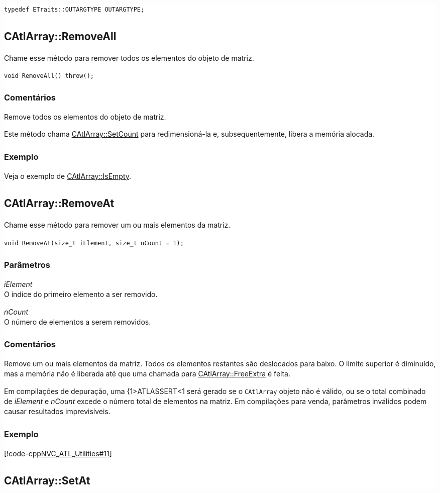 ```
typedef ETraits::OUTARGTYPE OUTARGTYPE;
```

##  <a name="removeall"></a>  CAtlArray::RemoveAll

Chame esse método para remover todos os elementos do objeto de matriz.

```
void RemoveAll() throw();
```

### <a name="remarks"></a>Comentários

Remove todos os elementos do objeto de matriz.

Este método chama [CAtlArray::SetCount](#setcount) para redimensioná-la e, subsequentemente, libera a memória alocada.

### <a name="example"></a>Exemplo

Veja o exemplo de [CAtlArray::IsEmpty](#isempty).

##  <a name="removeat"></a>  CAtlArray::RemoveAt

Chame esse método para remover um ou mais elementos da matriz.

```
void RemoveAt(size_t iElement, size_t nCount = 1);
```

### <a name="parameters"></a>Parâmetros

*iElement*<br/>
O índice do primeiro elemento a ser removido.

*nCount*<br/>
O número de elementos a serem removidos.

### <a name="remarks"></a>Comentários

Remove um ou mais elementos da matriz. Todos os elementos restantes são deslocados para baixo. O limite superior é diminuído, mas a memória não é liberada até que uma chamada para [CAtlArray::FreeExtra](#freeextra) é feita.

Em compilações de depuração, uma {1&gt;ATLASSERT&lt;1 será gerado se o `CAtlArray` objeto não é válido, ou se o total combinado de *iElement* e *nCount* excede o número total de elementos na matriz. Em compilações para venda, parâmetros inválidos podem causar resultados imprevisíveis.

### <a name="example"></a>Exemplo

[!code-cpp[NVC_ATL_Utilities#11](../../atl/codesnippet/cpp/catlarray-class_11.cpp)]

##  <a name="setat"></a>  CAtlArray::SetAt
